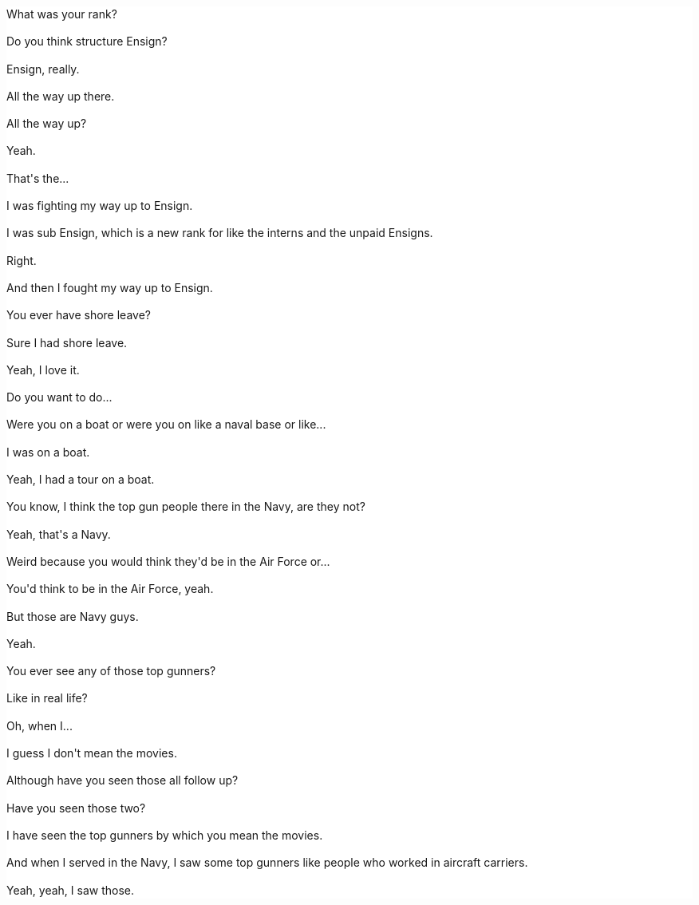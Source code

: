 What was your rank?

Do you think structure Ensign?

Ensign, really.

All the way up there.

All the way up?

Yeah.

That's the...

I was fighting my way up to Ensign.

I was sub Ensign, which is a new rank for like the interns and the unpaid Ensigns.

Right.

And then I fought my way up to Ensign.

You ever have shore leave?

Sure I had shore leave.

Yeah, I love it.

Do you want to do...

Were you on a boat or were you on like a naval base or like...

I was on a boat.

Yeah, I had a tour on a boat.

You know, I think the top gun people there in the Navy, are they not?

Yeah, that's a Navy.

Weird because you would think they'd be in the Air Force or...

You'd think to be in the Air Force, yeah.

But those are Navy guys.

Yeah.

You ever see any of those top gunners?

Like in real life?

Oh, when I...

I guess I don't mean the movies.

Although have you seen those all follow up?

Have you seen those two?

I have seen the top gunners by which you mean the movies.

And when I served in the Navy, I saw some top gunners like people who worked in aircraft carriers.

Yeah, yeah, I saw those.
